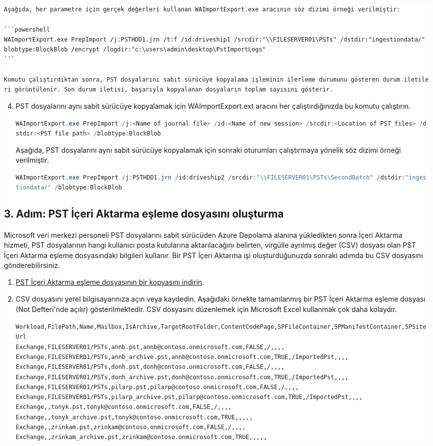     Aşağıda, her parametre için gerçek değerleri kullanan WAImportExport.exe aracının söz dizimi örneği verilmiştir:
    
    ```powershell
    WAImportExport.exe PrepImport /j:PSTHDD1.jrn /t:f /id:driveship1 /srcdir:"\\FILESERVER01\PSTs" /dstdir:"ingestiondata/" blobtype:BlockBlob /encrypt /logdir:"c:\users\admin\desktop\PstImportLogs"
    ```

    Komutu çalıştırdıktan sonra, PST dosyalarını sabit sürücüye kopyalama işleminin ilerleme durumunu gösteren durum iletileri görüntülenir. Son durum iletisi, başarıyla kopyalanan dosyaların toplam sayısını gösterir.
    
4. PST dosyalarını aynı sabit sürücüye kopyalamak için WAImportExport.ext aracını her çalıştırdığınızda bu komutu çalıştırın.

    ```powershell
    WAImportExport.exe PrepImport /j:<Name of journal file> /id:<Name of new session> /srcdir:<Location of PST files> /dstdir:<PST file path> /blobtype:BlockBlob 
    ```

    Aşağıda, PST dosyalarını aynı sabit sürücüye kopyalamak için sonraki oturumları çalıştırmaya yönelik söz dizimi örneği verilmiştir.

    ```powershell
    WAImportExport.exe PrepImport /j:PSTHDD1.jrn /id:driveship2 /srcdir:"\\FILESERVER01\PSTs\SecondBatch" /dstdir:"ingestiondata/" /blobtype:BlockBlob
    ```

## <a name="step-3-create-the-pst-import-mapping-file"></a>3. Adım: PST İçeri Aktarma eşleme dosyasını oluşturma

Microsoft veri merkezi personeli PST dosyalarını sabit sürücüden Azure Depolama alanına yükledikten sonra İçeri Aktarma hizmeti, PST dosyalarının hangi kullanıcı posta kutularına aktarılacağını belirten, virgülle ayrılmış değer (CSV) dosyası olan PST İçeri Aktarma eşleme dosyasındaki bilgileri kullanır. Bir PST İçeri Aktarma işi oluşturduğunuzda sonraki adımda bu CSV dosyasını gönderebilirsiniz.
  
1. [PST İçeri Aktarma eşleme dosyasının bir kopyasını indirin](https://go.microsoft.com/fwlink/p/?LinkId=544717).
    
2. CSV dosyasını yerel bilgisayarınıza açın veya kaydedin. Aşağıdaki örnekte tamamlanmış bir PST İçeri Aktarma eşleme dosyası (Not Defteri'nde açılır) gösterilmektedir. CSV dosyasını düzenlemek için Microsoft Excel kullanmak çok daha kolaydır.

    ```text
    Workload,FilePath,Name,Mailbox,IsArchive,TargetRootFolder,ContentCodePage,SPFileContainer,SPManifestContainer,SPSiteUrl
    Exchange,FILESERVER01/PSTs,annb.pst,annb@contoso.onmicrosoft.com,FALSE,/,,,,
    Exchange,FILESERVER01/PSTs,annb_archive.pst,annb@contoso.onmicrosoft.com,TRUE,/ImportedPst,,,,
    Exchange,FILESERVER01/PSTs,donh.pst,donh@contoso.onmicrosoft.com,FALSE,/,,,,
    Exchange,FILESERVER01/PSTs,donh_archive.pst,donh@contoso.onmicrosoft.com,TRUE,/ImportedPst,,,,
    Exchange,FILESERVER01/PSTs,pilarp.pst,pilarp@contoso.onmicrosoft.com,FALSE,/,,,,
    Exchange,FILESERVER01/PSTs,pilarp_archive.pst,pilarp@contoso.onmicrosoft.com,TRUE,/ImportedPst,,,,
    Exchange,,tonyk.pst,tonyk@contoso.onmicrosoft.com,FALSE,/,,,,
    Exchange,,tonyk_archive.pst,tonyk@contoso.onmicrosoft.com,TRUE,,,,,
    Exchange,,zrinkam.pst,zrinkam@contoso.onmicrosoft.com,FALSE,/,,,,
    Exchange,,zrinkam_archive.pst,zrinkam@contoso.onmicrosoft.com,TRUE,,,,,
    ```
